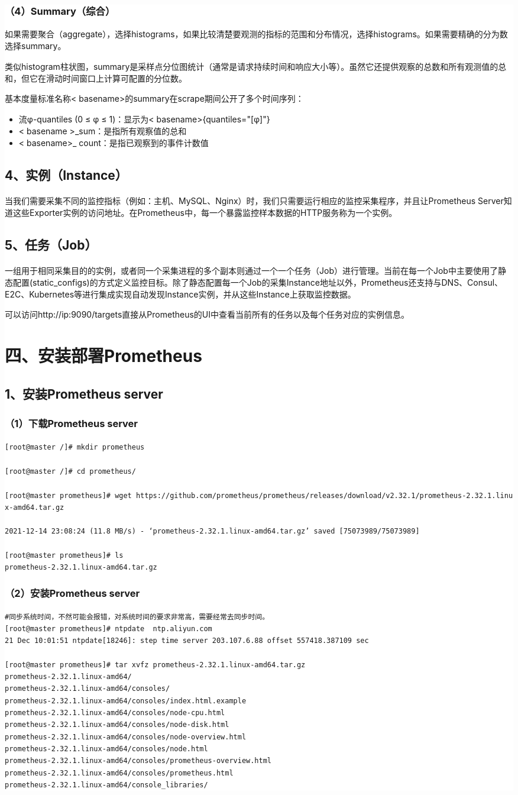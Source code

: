 ### （4）Summary（综合）

如果需要聚合（aggregate），选择histograms，如果比较清楚要观测的指标的范围和分布情况，选择histograms。如果需要精确的分为数选择summary。

类似histogram柱状图，summary是采样点分位图统计（通常是请求持续时间和响应大小等）。虽然它还提供观察的总数和所有观测值的总和，但它在滑动时间窗口上计算可配置的分位数。

基本度量标准名称< basename>的summary在scrape期间公开了多个时间序列：

* 流φ-quantiles (0 ≤ φ ≤ 1)：显示为< basename>{quantiles="[φ]"}
* < basename >_sum：是指所有观察值的总和
* < basename>_ count：是指已观察到的事件计数值

## 4、实例（Instance）

当我们需要采集不同的监控指标（例如：主机、MySQL、Nginx）时，我们只需要运行相应的监控采集程序，并且让Prometheus Server知道这些Exporter实例的访问地址。在Prometheus中，每一个暴露监控样本数据的HTTP服务称为一个实例。

## 5、任务（Job）

一组用于相同采集目的的实例，或者同一个采集进程的多个副本则通过一个一个任务（Job）进行管理。当前在每一个Job中主要使用了静态配置(static_configs)的方式定义监控目标。除了静态配置每一个Job的采集Instance地址以外，Prometheus还支持与DNS、Consul、E2C、Kubernetes等进行集成实现自动发现Instance实例，并从这些Instance上获取监控数据。

可以访问http://ip:9090/targets直接从Prometheus的UI中查看当前所有的任务以及每个任务对应的实例信息。



# 四、安装部署Prometheus

## 1、安装Prometheus server

### （1）下载Prometheus server

```shell
[root@master /]# mkdir prometheus

[root@master /]# cd prometheus/

[root@master prometheus]# wget https://github.com/prometheus/prometheus/releases/download/v2.32.1/prometheus-2.32.1.linux-amd64.tar.gz

2021-12-14 23:08:24 (11.8 MB/s) - ‘prometheus-2.32.1.linux-amd64.tar.gz’ saved [75073989/75073989]

[root@master prometheus]# ls
prometheus-2.32.1.linux-amd64.tar.gz
```

### （2）安装Prometheus server

```shell
#同步系统时间，不然可能会报错，对系统时间的要求非常高，需要经常去同步时间。
[root@master prometheus]# ntpdate  ntp.aliyun.com
21 Dec 10:01:51 ntpdate[18246]: step time server 203.107.6.88 offset 557418.387109 sec

[root@master prometheus]# tar xvfz prometheus-2.32.1.linux-amd64.tar.gz
prometheus-2.32.1.linux-amd64/
prometheus-2.32.1.linux-amd64/consoles/
prometheus-2.32.1.linux-amd64/consoles/index.html.example
prometheus-2.32.1.linux-amd64/consoles/node-cpu.html
prometheus-2.32.1.linux-amd64/consoles/node-disk.html
prometheus-2.32.1.linux-amd64/consoles/node-overview.html
prometheus-2.32.1.linux-amd64/consoles/node.html
prometheus-2.32.1.linux-amd64/consoles/prometheus-overview.html
prometheus-2.32.1.linux-amd64/consoles/prometheus.html
prometheus-2.32.1.linux-amd64/console_libraries/
```